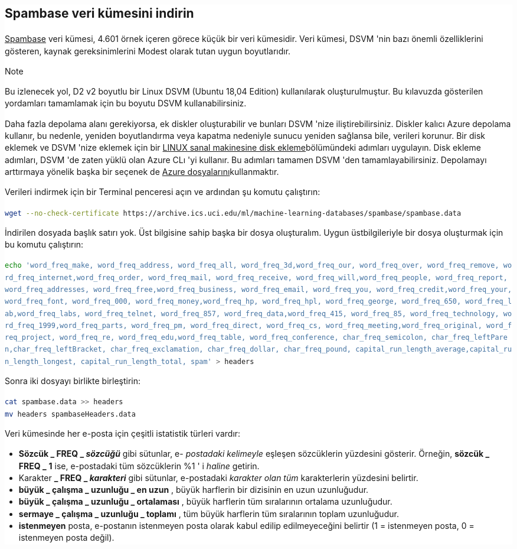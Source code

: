 ## <a name="download-the-spambase-dataset"></a>Spambase veri kümesini indirin

[Spambase](https://archive.ics.uci.edu/ml/datasets/spambase) veri kümesi, 4.601 örnek içeren görece küçük bir veri kümesidir. Veri kümesi, DSVM 'nin bazı önemli özelliklerini gösteren, kaynak gereksinimlerini Modest olarak tutan uygun boyutlarıdır.

> [!NOTE]
> Bu izlenecek yol, D2 v2 boyutlu bir Linux DSVM (Ubuntu 18,04 Edition) kullanılarak oluşturulmuştur. Bu kılavuzda gösterilen yordamları tamamlamak için bu boyutu DSVM kullanabilirsiniz.

Daha fazla depolama alanı gerekiyorsa, ek diskler oluşturabilir ve bunları DSVM 'nize iliştirebilirsiniz. Diskler kalıcı Azure depolama kullanır, bu nedenle, yeniden boyutlandırma veya kapatma nedeniyle sunucu yeniden sağlansa bile, verileri korunur. Bir disk eklemek ve DSVM 'nize eklemek için bir [LINUX sanal makinesine disk ekleme](../../virtual-machines/linux/add-disk.md?toc=%2fazure%2fvirtual-machines%2flinux%2ftoc.json)bölümündeki adımları uygulayın. Disk ekleme adımları, DSVM 'de zaten yüklü olan Azure CLı 'yi kullanır. Bu adımları tamamen DSVM 'den tamamlayabilirsiniz. Depolamayı arttırmaya yönelik başka bir seçenek de [Azure dosyalarını](../../storage/files/storage-how-to-use-files-linux.md)kullanmaktır.

Verileri indirmek için bir Terminal penceresi açın ve ardından şu komutu çalıştırın:

```bash
wget --no-check-certificate https://archive.ics.uci.edu/ml/machine-learning-databases/spambase/spambase.data
```

İndirilen dosyada başlık satırı yok. Üst bilgisine sahip başka bir dosya oluşturalım. Uygun üstbilgileriyle bir dosya oluşturmak için bu komutu çalıştırın:

```bash
echo 'word_freq_make, word_freq_address, word_freq_all, word_freq_3d,word_freq_our, word_freq_over, word_freq_remove, word_freq_internet,word_freq_order, word_freq_mail, word_freq_receive, word_freq_will,word_freq_people, word_freq_report, word_freq_addresses, word_freq_free,word_freq_business, word_freq_email, word_freq_you, word_freq_credit,word_freq_your, word_freq_font, word_freq_000, word_freq_money,word_freq_hp, word_freq_hpl, word_freq_george, word_freq_650, word_freq_lab,word_freq_labs, word_freq_telnet, word_freq_857, word_freq_data,word_freq_415, word_freq_85, word_freq_technology, word_freq_1999,word_freq_parts, word_freq_pm, word_freq_direct, word_freq_cs, word_freq_meeting,word_freq_original, word_freq_project, word_freq_re, word_freq_edu,word_freq_table, word_freq_conference, char_freq_semicolon, char_freq_leftParen,char_freq_leftBracket, char_freq_exclamation, char_freq_dollar, char_freq_pound, capital_run_length_average,capital_run_length_longest, capital_run_length_total, spam' > headers
```

Sonra iki dosyayı birlikte birleştirin:

```bash
cat spambase.data >> headers
mv headers spambaseHeaders.data
```

Veri kümesinde her e-posta için çeşitli istatistik türleri vardır:

* **Sözcük \_ FREQ \_ _sözcüğü_** gibi sütunlar, e- *postadaki kelimeyle* eşleşen sözcüklerin yüzdesini gösterir. Örneğin, **sözcük \_ FREQ \_** **1** ise, e-postadaki tüm sözcüklerin %1 ' i *haline* getirin.
* Karakter **\_ FREQ \_ _karakteri_** gibi sütunlar, e-postadaki *karakter olan tüm* karakterlerin yüzdesini belirtir.
* **büyük \_ çalışma \_ uzunluğu \_ en uzun** , büyük harflerin bir dizisinin en uzun uzunluğudur.
* **büyük \_ çalışma \_ uzunluğu \_ ortalaması** , büyük harflerin tüm sıralarının ortalama uzunluğudur.
* **sermaye \_ çalışma \_ uzunluğu \_ toplamı** , tüm büyük harflerin tüm sıralarının toplam uzunluğudur.
* **istenmeyen** posta, e-postanın istenmeyen posta olarak kabul edilip edilmeyeceğini belirtir (1 = istenmeyen posta, 0 = istenmeyen posta değil).
